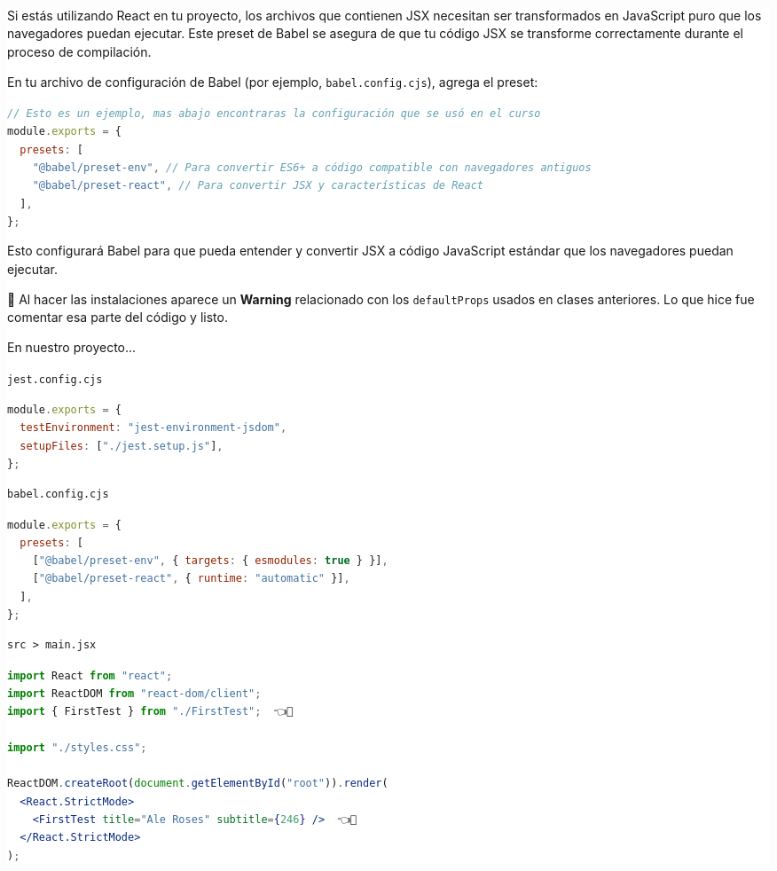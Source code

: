 Si estás utilizando React en tu proyecto, los archivos que contienen JSX necesitan ser transformados en JavaScript puro que los navegadores puedan ejecutar. Este preset de Babel se asegura de que tu código JSX se transforme correctamente durante el proceso de compilación.

En tu archivo de configuración de Babel (por ejemplo, `babel.config.cjs`), agrega el preset:
    
```javascript
// Esto es un ejemplo, mas abajo encontraras la configuración que se usó en el curso
module.exports = {
  presets: [
    "@babel/preset-env", // Para convertir ES6+ a código compatible con navegadores antiguos
    "@babel/preset-react", // Para convertir JSX y características de React
  ],
};
```

Esto configurará Babel para que pueda entender y convertir JSX a código JavaScript estándar que los navegadores puedan ejecutar.

📌 Al hacer las instalaciones aparece un **Warning** relacionado con los `defaultProps` usados en clases anteriores. Lo que hice fue comentar esa parte del código y listo.

En nuestro proyecto...

`jest.config.cjs`

```jsx
module.exports = {
  testEnvironment: "jest-environment-jsdom",
  setupFiles: ["./jest.setup.js"],
};
```

`babel.config.cjs`

```jsx
module.exports = {
  presets: [
    ["@babel/preset-env", { targets: { esmodules: true } }],
    ["@babel/preset-react", { runtime: "automatic" }],
  ],
};
```

`src > main.jsx`

```jsx
import React from "react";
import ReactDOM from "react-dom/client";
import { FirstTest } from "./FirstTest";  👈👀

import "./styles.css";

ReactDOM.createRoot(document.getElementById("root")).render(
  <React.StrictMode>
    <FirstTest title="Ale Roses" subtitle={246} />  👈👀
  </React.StrictMode>
);
```
